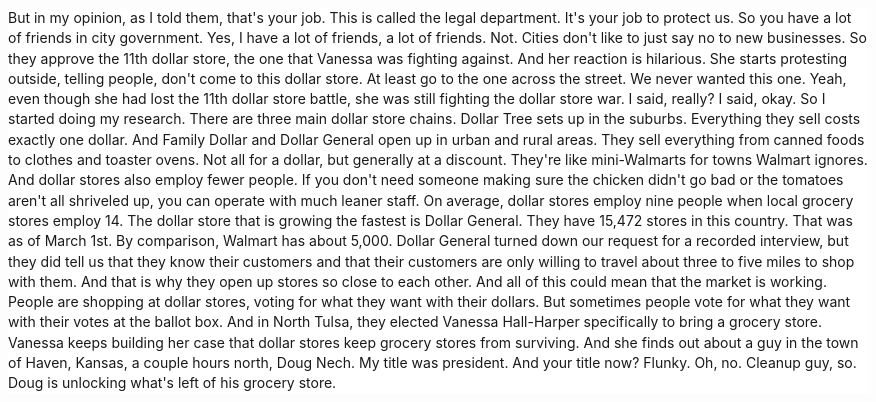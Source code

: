 But in my opinion, as I told them, that's your job.
This is called the legal department.
It's your job to protect us.
So you have a lot of friends in city government.
Yes, I have a lot of friends, a lot of friends.
Not.
Cities don't like to just say no to new businesses.
So they approve the 11th dollar store,
the one that Vanessa was fighting against.
And her reaction is hilarious.
She starts protesting outside,
telling people, don't come to this dollar store.
At least go to the one across the street.
We never wanted this one.
Yeah, even though she had lost the 11th dollar store battle,
she was still fighting the dollar store war.
I said, really?
I said, okay.
So I started doing my research.
There are three main dollar store chains.
Dollar Tree sets up in the suburbs.
Everything they sell costs exactly one dollar.
And Family Dollar and Dollar General
open up in urban and rural areas.
They sell everything from canned foods
to clothes and toaster ovens.
Not all for a dollar, but generally at a discount.
They're like mini-Walmarts for towns Walmart ignores.
And dollar stores also employ fewer people.
If you don't need someone making sure
the chicken didn't go bad
or the tomatoes aren't all shriveled up,
you can operate with much leaner staff.
On average, dollar stores employ nine people
when local grocery stores employ 14.
The dollar store that is growing the fastest
is Dollar General.
They have 15,472 stores in this country.
That was as of March 1st.
By comparison, Walmart has about 5,000.
Dollar General turned down our request
for a recorded interview,
but they did tell us that they know their customers
and that their customers are only willing to travel
about three to five miles to shop with them.
And that is why they open up stores
so close to each other.
And all of this could mean that the market is working.
People are shopping at dollar stores,
voting for what they want with their dollars.
But sometimes people vote for what they want
with their votes at the ballot box.
And in North Tulsa, they elected Vanessa Hall-Harper
specifically to bring a grocery store.
Vanessa keeps building her case
that dollar stores keep grocery stores from surviving.
And she finds out about a guy in the town
of Haven, Kansas, a couple hours north, Doug Nech.
My title was president.
And your title now?
Flunky.
Oh, no.
Cleanup guy, so.
Doug is unlocking what's left of his grocery store.